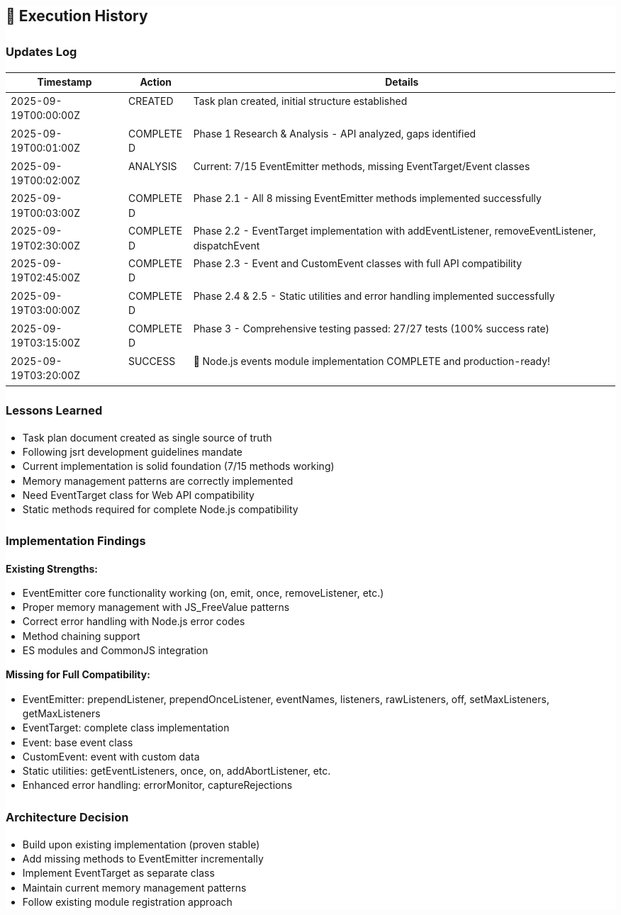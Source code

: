 
## 📜 Execution History

### Updates Log
| Timestamp | Action | Details |
|-----------|--------|---------|
| 2025-09-19T00:00:00Z | CREATED | Task plan created, initial structure established |
| 2025-09-19T00:01:00Z | COMPLETED | Phase 1 Research & Analysis - API analyzed, gaps identified |
| 2025-09-19T00:02:00Z | ANALYSIS | Current: 7/15 EventEmitter methods, missing EventTarget/Event classes |
| 2025-09-19T00:03:00Z | COMPLETED | Phase 2.1 - All 8 missing EventEmitter methods implemented successfully |
| 2025-09-19T02:30:00Z | COMPLETED | Phase 2.2 - EventTarget implementation with addEventListener, removeEventListener, dispatchEvent |
| 2025-09-19T02:45:00Z | COMPLETED | Phase 2.3 - Event and CustomEvent classes with full API compatibility |
| 2025-09-19T03:00:00Z | COMPLETED | Phase 2.4 & 2.5 - Static utilities and error handling implemented successfully |
| 2025-09-19T03:15:00Z | COMPLETED | Phase 3 - Comprehensive testing passed: 27/27 tests (100% success rate) |
| 2025-09-19T03:20:00Z | SUCCESS | 🎉 Node.js events module implementation COMPLETE and production-ready! |

### Lessons Learned
- Task plan document created as single source of truth
- Following jsrt development guidelines mandate
- Current implementation is solid foundation (7/15 methods working)
- Memory management patterns are correctly implemented
- Need EventTarget class for Web API compatibility
- Static methods required for complete Node.js compatibility

### Implementation Findings
**Existing Strengths:**
- EventEmitter core functionality working (on, emit, once, removeListener, etc.)
- Proper memory management with JS_FreeValue patterns
- Correct error handling with Node.js error codes
- Method chaining support
- ES modules and CommonJS integration

**Missing for Full Compatibility:**
- EventEmitter: prependListener, prependOnceListener, eventNames, listeners, rawListeners, off, setMaxListeners, getMaxListeners
- EventTarget: complete class implementation
- Event: base event class
- CustomEvent: event with custom data
- Static utilities: getEventListeners, once, on, addAbortListener, etc.
- Enhanced error handling: errorMonitor, captureRejections

### Architecture Decision
- Build upon existing implementation (proven stable)
- Add missing methods to EventEmitter incrementally  
- Implement EventTarget as separate class
- Maintain current memory management patterns
- Follow existing module registration approach